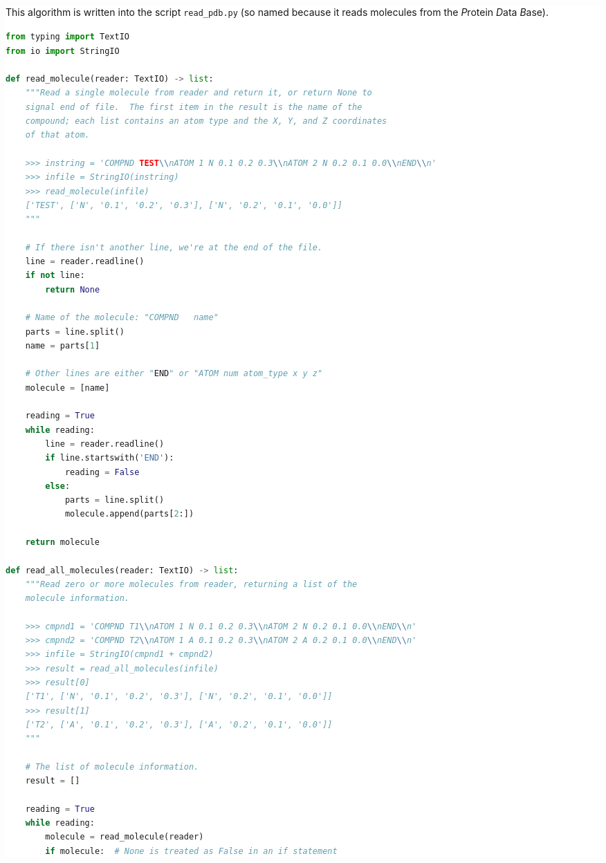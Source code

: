 
This algorithm is written into the script ```read_pdb.py```
(so named because it reads molecules from the *P*rotein *D*ata *B*ase).


```python 
from typing import TextIO
from io import StringIO

def read_molecule(reader: TextIO) -> list:
    """Read a single molecule from reader and return it, or return None to
    signal end of file.  The first item in the result is the name of the
    compound; each list contains an atom type and the X, Y, and Z coordinates
    of that atom.

    >>> instring = 'COMPND TEST\\nATOM 1 N 0.1 0.2 0.3\\nATOM 2 N 0.2 0.1 0.0\\nEND\\n'
    >>> infile = StringIO(instring)
    >>> read_molecule(infile)
    ['TEST', ['N', '0.1', '0.2', '0.3'], ['N', '0.2', '0.1', '0.0']]
    """

    # If there isn't another line, we're at the end of the file.
    line = reader.readline()
    if not line:
        return None

    # Name of the molecule: "COMPND   name"
    parts = line.split()
    name = parts[1]

    # Other lines are either "END" or "ATOM num atom_type x y z"
    molecule = [name]

    reading = True
    while reading:
        line = reader.readline()
        if line.startswith('END'):
            reading = False
        else:
            parts = line.split()
            molecule.append(parts[2:])

    return molecule

def read_all_molecules(reader: TextIO) -> list:
    """Read zero or more molecules from reader, returning a list of the
    molecule information.

    >>> cmpnd1 = 'COMPND T1\\nATOM 1 N 0.1 0.2 0.3\\nATOM 2 N 0.2 0.1 0.0\\nEND\\n'
    >>> cmpnd2 = 'COMPND T2\\nATOM 1 A 0.1 0.2 0.3\\nATOM 2 A 0.2 0.1 0.0\\nEND\\n'
    >>> infile = StringIO(cmpnd1 + cmpnd2)
    >>> result = read_all_molecules(infile)
    >>> result[0]
    ['T1', ['N', '0.1', '0.2', '0.3'], ['N', '0.2', '0.1', '0.0']]
    >>> result[1]
    ['T2', ['A', '0.1', '0.2', '0.3'], ['A', '0.2', '0.1', '0.0']]
    """

    # The list of molecule information.
    result = []

    reading = True
    while reading:
        molecule = read_molecule(reader)
        if molecule:  # None is treated as False in an if statement
```